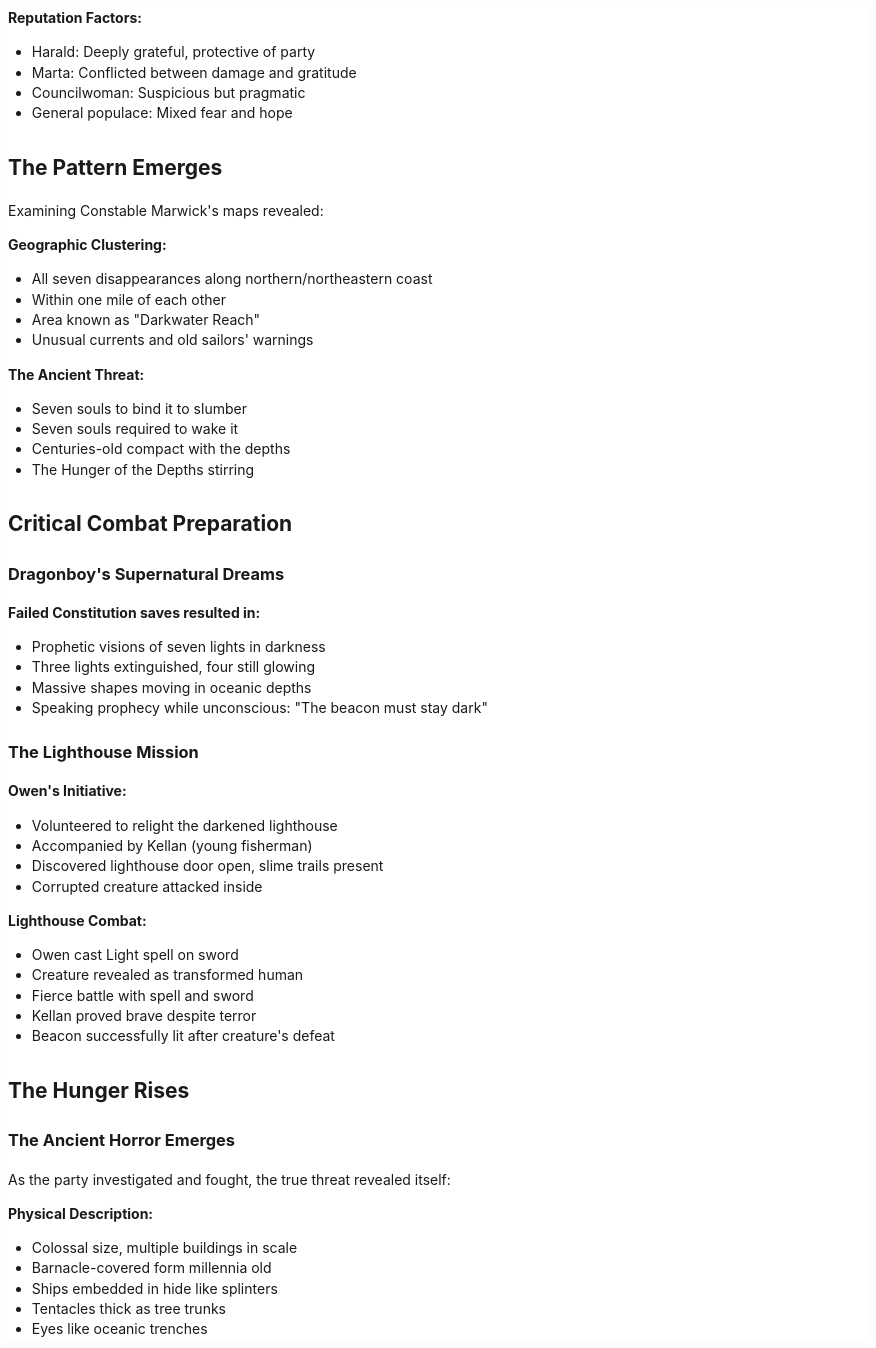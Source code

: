 **Reputation Factors:**
- Harald: Deeply grateful, protective of party
- Marta: Conflicted between damage and gratitude
- Councilwoman: Suspicious but pragmatic
- General populace: Mixed fear and hope

## The Pattern Emerges
Examining Constable Marwick's maps revealed:

**Geographic Clustering:**
- All seven disappearances along northern/northeastern coast
- Within one mile of each other
- Area known as "Darkwater Reach"
- Unusual currents and old sailors' warnings

**The Ancient Threat:**
- Seven souls to bind it to slumber
- Seven souls required to wake it
- Centuries-old compact with the depths
- The Hunger of the Depths stirring

## Critical Combat Preparation

### Dragonboy's Supernatural Dreams
**Failed Constitution saves resulted in:**
- Prophetic visions of seven lights in darkness
- Three lights extinguished, four still glowing
- Massive shapes moving in oceanic depths
- Speaking prophecy while unconscious: "The beacon must stay dark"

### The Lighthouse Mission
**Owen's Initiative:**
- Volunteered to relight the darkened lighthouse
- Accompanied by Kellan (young fisherman)
- Discovered lighthouse door open, slime trails present
- Corrupted creature attacked inside

**Lighthouse Combat:**
- Owen cast Light spell on sword
- Creature revealed as transformed human
- Fierce battle with spell and sword
- Kellan proved brave despite terror
- Beacon successfully lit after creature's defeat

## The Hunger Rises

### The Ancient Horror Emerges
As the party investigated and fought, the true threat revealed itself:

**Physical Description:**
- Colossal size, multiple buildings in scale
- Barnacle-covered form millennia old
- Ships embedded in hide like splinters
- Tentacles thick as tree trunks
- Eyes like oceanic trenches
